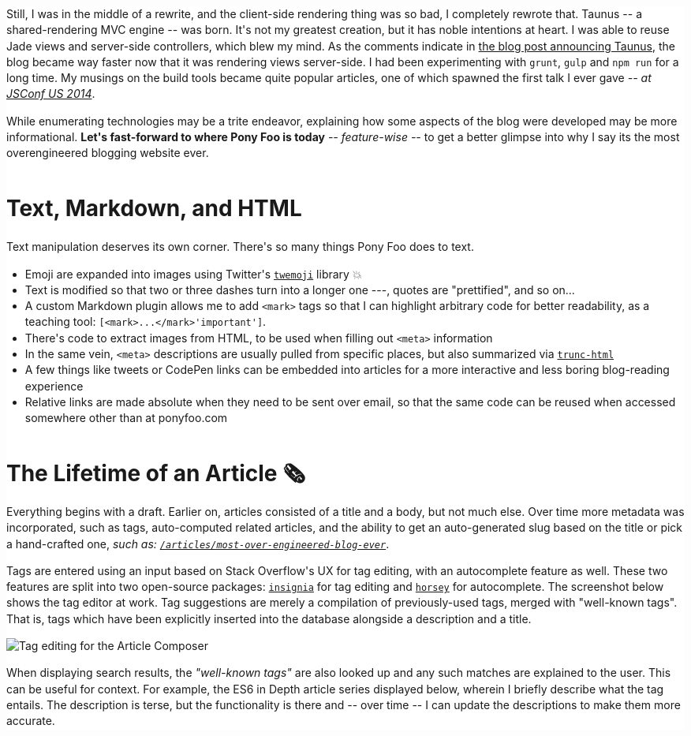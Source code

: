 Still, I was in the middle of a rewrite, and the client-side rendering thing was so bad, I completely rewrote that. Taunus -- a shared-rendering MVC engine -- was born. It's not my greatest creation, but it has noble intentions at heart. I was able to reuse Jade views and server-side controllers, which blew my mind. As the comments indicate in [the blog post announcing Taunus][taunuspost], the blog became way faster now that it was rendering views server-side. I had been experimenting with `grunt`, `gulp` and `npm run` for a long time. My musings on the build tools became quite popular articles, one of which spawned the first talk I ever gave *-- at [JSConf US 2014][jsconf]*.

While enumerating technologies may be a trite endeavor, explaining how some aspects of the blog were developed may be more informational. **Let's fast-forward to where Pony Foo is today** _-- feature-wise --_ to get a better glimpse into why I say its the most overengineered blogging website ever.

# Text, Markdown, and HTML

Text manipulation deserves its own corner. There's so many things Pony Foo does to text.

- Emoji are expanded into images using Twitter's [`twemoji`](https://github.com/twitter/twemoji "twitter/twemoji on GitHub") library 💥
- Text is modified so that two or three dashes turn into a longer one ---, quotes are "prettified", and so on...
- A custom Markdown plugin allows me to add `<mark​>` tags so that I can highlight arbitrary code for better readability, as a teaching tool: `[<mark>...</mark>'important']`.
- There's code to extract images from HTML, to be used when filling out `<meta>` information
- In the same vein, `<meta>` descriptions are usually pulled from specific places, but also summarized via [`trunc-html`][thm]
- A few things like tweets or CodePen links can be embedded into articles for a more interactive and less boring blog-reading experience
- Relative links are made absolute when they need to be sent over email, so that the same code can be reused when accessed somewhere other than at ponyfoo.com

# The Lifetime of an Article 🗞

Everything begins with a draft. Earlier on, articles consisted of a title and a body, but not much else. Over time more metadata was incorporated, such as tags, auto-computed related articles, and the ability to get an auto-generated slug based on the title or pick a hand-crafted one, _such as: [`/articles/most-over-engineered-blog-ever`][moe]_.

Tags are entered using an input based on Stack Overflow's UX for tag editing, with an autocomplete feature as well. These two features are split into two open-source packages: [`insignia`][nsg] for tag editing and [`horsey`][sey] for autocomplete. The screenshot below shows the tag editor at work. Tag suggestions are merely a compilation of previously-used tags, merged with "well-known tags". That is, tags which have been explicitly inserted into the database alongside a description and a title.

![Tag editing for the Article Composer][tagedit]

When displaying search results, the *"well-known tags"* are also looked up and any such matches are explained to the user. This can be useful for context. For example, the ES6 in Depth article series displayed below, wherein I briefly describe what the tag entails. The description is terse, but the functionality is there and -- over time -- I can update the descriptions to make them more accurate.


[pd]: https://github.com/ujifgc/pagedown
[oldpic]: https://i.imgur.com/0kiHzgx.png
[seoamuse]: /articles/introduction-to-seo-and-content-indexing "Introduction to SEO and Content Indexing on Pony Foo"
[seopic]: https://i.imgur.com/JdHh6JF.png
[search]: https://github.com/ponyfoo/ponyfoo/blob/a02e1a129e5c4f293d902f91931364dd2fd76b33/src/controllers/api/1.0/entry.js#L171 "Search code back in 2013"
[taunuspost]: /articles/taunus-micro-isomorphic-mvc-framework "Taunus: Micro Isomorphic MVC Framework"
[jsconf]: /presentations/front-end-ops-tooling "Front End Ops Tooling Slides and Talk Video on Pony Foo"
[moe]: /articles/most-over-engineered-blog-ever "Why I Built the Most Over-Engineered Blog Ever"
[share]: https://i.imgur.com/JXQ3qPH.png
[leadgen]: https://business.twitter.com/en/help/campaign-editing-and-optimization/optimizing-for-leads-campaigns.html "Optimizing for leads"
[campaign]: https://github.com/bevacqua/campaign "bevacqua/campaign on GitHub"
[pfw]: /weekly "Pony Foo Weekly: A newsletter about the open web, highlighting the most important news about the web every thursday."
[emails]: https://i.imgur.com/Y4eaeuW.png
[ld]: https://developers.google.com/gmail/markup/getting-started "Getting Started with Email Markup for Gmail"
[lead]: https://github.com/bevacqua/twitter-leads "bevacqua/twitter-leads on GitHub"
[fbtok]: https://github.com/ponyfoo/ponyfoo/blob/bf7f0ad613bac549479a50377a6c20c50f5266c7/scripts/get-long-lived-fb-access-token.js#L18-L26 "Instructions on getting a long-lived Facebook Page access token"
[ej]: http://www.echojs.com/ "JavaScript News Aggregator"
[hn]: https://news.ycombinator.com/
[lob]: https://lobste.rs/
[tweet]: https://twitter.com/ponyfoo/status/750302739981271040 "Pony Foo on Twitter"
[tweetpro]: https://i.imgur.com/s4B5zHq.png
[emailexample]: https://i.imgur.com/eAmEC0i.png
[speak]: /speaking "Conference Talks presented by Nicolás Bevacqua"
[statmap]: https://developers.google.com/maps/documentation/static-maps/ "Google Static Maps API"
[staticmap]: https://i.imgur.com/5auEGa1.png
[interact]: https://i.imgur.com/yUJF3FI.png
[present]: /presentations "Conference Presentations on Pony Foo"
[hubby]: http://bevacqua.github.io/hubby/?bevacqua "Hubby: A breeze of awesomeness in your browser."
[oss]: https://ponyfoo.com/opensource "Open-Source on Pony Foo"
[bvq]: http://bevacqua.io
[bk]: /books "Books on Pony Foo"
[mediakit]: https://i.imgur.com/XEHluHA.png
[sub]: /weekly/submissions "Pony Foo Weekly Submissions"
[sub1]: https://i.imgur.com/gLmYuyj.png
[sub2]: https://i.imgur.com/3OSp1qO.png
[sub3]: https://i.imgur.com/M4NjclX.png
[mk]: https://ponyfoo.com/weekly/sponsor "Sponsor Pony Foo Weekly"
[tips]: mailto:tips@ponyfoo.com
[sponsor]: mailto:sponsor@ponyfoo.com
[invo]: https://i.imgur.com/FZCqqJr.png
[join]: /contributors/join-us "Join the Team at Pony Foo"
[logs]: https://i.imgur.com/ECJFKDb.png
[assembler]: https://i.imgur.com/Ygmg953.png
[expa]: https://i.imgur.com/F3VE7HY.png
[subscribe]: /subscribe "Subscribe to Pony Foo!"
[beva]: https://github.com/bevacqua "@bevacqua on GitHub"
[cp]: /articles/critical-path-performance-optimization "Critical Path Performance Optimization at Pony Foo"
[il]: /articles/inlining-critical-css "Inlining Critical CSS for Dynamic Web Apps on Pony Foo"
[ta]: /articles/talk-about-web-performance "Let’s talk about Web Performance on Pony Foo"
[fp]: /articles/fixing-web-performance "Fixing Performance in the Web Stack on Pony Foo"
[at]: /articles/tagged/performance "Your query [performance] yielded some results!"
[all]: https://i.imgur.com/hInzEc2.png
[snap]: https://rawgit.com/ponyfoo/ponyfoo/master/resources/shots/output/1024x768.gif
[nsg]: https://github.com/bevacqua/insignia "bevacqua/insignia on GitHub"
[sey]: https://github.com/bevacqua/horsey "bevacqua/horsey on GitHub"
[tagedit]: https://i.imgur.com/3Ei9TRk.png
[tagsearch]: https://i.imgur.com/4cbDvmq.png
[indepth]: /articles/tagged/es6-in-depth "ES6 in Depth articles on Pony Foo"
[artshare]: https://i.imgur.com/aUxxPmO.png
[leadcard]: https://i.imgur.com/Qw48vQI.png
[psee]: https://github.com/bevacqua/promisees "bevacqua/promisees on GitHub"
[pseeact]: https://bevacqua.github.io/promisees/ "Promise visualization playground for the adventurous"
[psees]: https://i.imgur.com/2L3WGrA.png
[pid]: /articles/es6-promises-in-depth "ES6 Promises in Depth on Pony Foo"
[shotsrepo]: https://github.com/bevacqua/shots "bevacqua/shots on GitHub"
[thm]: https://github.com/bevacqua/trunc-html "bevacqua/trunc-html on GitHub"
[markit]: https://github.com/markdown-it/markdown-it "markdown-it/markdown-it on GitHub"
[subscribegraph]: https://i.imgur.com/8ZzFE6C.png
[hget]: https://github.com/bevacqua/hget "bevacqua/hget on GitHub"
[vc]: https://github.com/bevacqua/vectorcam "bevacqua/vectorcam on GitHub"
[gshot]: https://github.com/yahoo/gifshot "yahoo/gifshot on GitHub"
[extension]: https://i.imgur.com/AJVSmfu.png
[pwe]: https://github.com/ponyfoo/ponyfooweekly-extension "ponyfoo/ponyfooweekly-extension on GitHub"
[cws]: https://chrome.google.com/webstore/detail/pony-foo-weekly-link-subm/ldiaebhociegnbdjbkfbhbpebeiamldi "Pony Foo Weekly Link Submissions extension on Chrome Web Store"
[amo]: https://addons.mozilla.org/en-US/firefox/addon/ponyfooweekly/ "Pony Foo Weekly Link Submissions extension on addons.mozilla.org"
[aoc]: https://addons.opera.com/extensions/details/pony-foo-weekly-link-submissions "Pony Foo Weekly Link Submissions extension on addons.opera.com"
